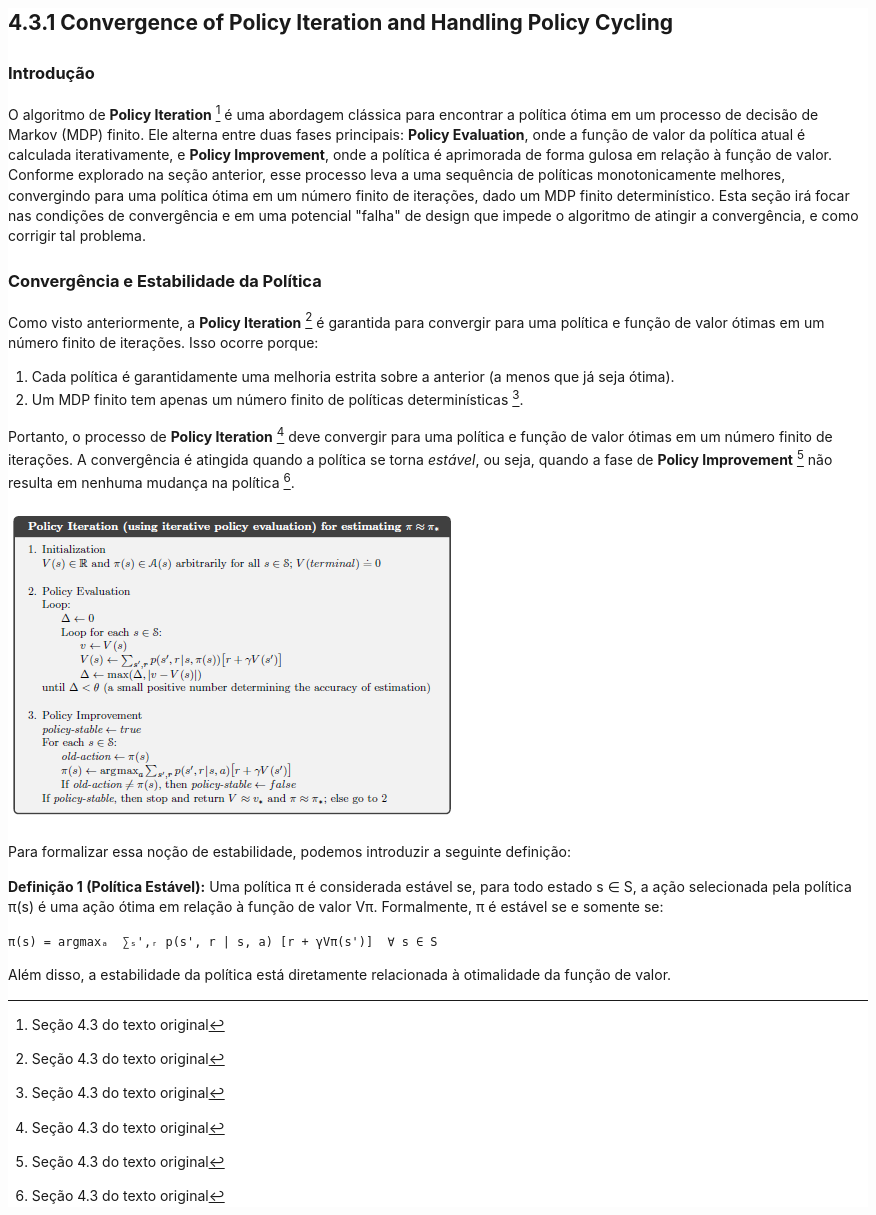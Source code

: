 ## 4.3.1 Convergence of Policy Iteration and Handling Policy Cycling

### Introdução
O algoritmo de **Policy Iteration** [^80] é uma abordagem clássica para encontrar a política ótima em um processo de decisão de Markov (MDP) finito. Ele alterna entre duas fases principais: **Policy Evaluation**, onde a função de valor da política atual é calculada iterativamente, e **Policy Improvement**, onde a política é aprimorada de forma gulosa em relação à função de valor. Conforme explorado na seção anterior, esse processo leva a uma sequência de políticas monotonicamente melhores, convergindo para uma política ótima em um número finito de iterações, dado um MDP finito determinístico. Esta seção irá focar nas condições de convergência e em uma potencial "falha" de design que impede o algoritmo de atingir a convergência, e como corrigir tal problema.

### Convergência e Estabilidade da Política
Como visto anteriormente, a **Policy Iteration** [^80] é garantida para convergir para uma política e função de valor ótimas em um número finito de iterações. Isso ocorre porque:
1.  Cada política é garantidamente uma melhoria estrita sobre a anterior (a menos que já seja ótima).
2.  Um MDP finito tem apenas um número finito de políticas determinísticas [^80].

Portanto, o processo de **Policy Iteration** [^80] deve convergir para uma política e função de valor ótimas em um número finito de iterações. A convergência é atingida quando a política se torna *estável*, ou seja, quando a fase de **Policy Improvement** [^80] não resulta em nenhuma mudança na política [^80].

![Policy Iteration algorithm: iterative process of policy evaluation and improvement for optimal policy estimation.](./../images/image3.png)

Para formalizar essa noção de estabilidade, podemos introduzir a seguinte definição:

**Definição 1 (Política Estável):** Uma política π é considerada estável se, para todo estado s ∈ S, a ação selecionada pela política π(s) é uma ação ótima em relação à função de valor Vπ. Formalmente, π é estável se e somente se:

`π(s) = argmaxₐ  ∑ₛ',ᵣ p(s', r | s, a) [r + γVπ(s')]  ∀ s ∈ S`

Além disso, a estabilidade da política está diretamente relacionada à otimalidade da função de valor.


[^79]: Seção 4.2 do texto original
[^80]: Seção 4.3 do texto original
[^82]: Exercício 4.4 do texto original